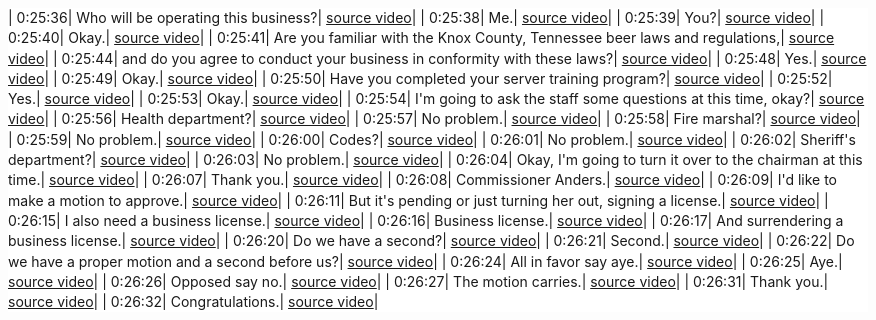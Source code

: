 | 0:25:36| Who will be operating this business?| [source video](https://archive.org/details/CoComR267180529?start=1536)|
| 0:25:38| Me.| [source video](https://archive.org/details/CoComR267180529?start=1538)|
| 0:25:39| You?| [source video](https://archive.org/details/CoComR267180529?start=1539)|
| 0:25:40| Okay.| [source video](https://archive.org/details/CoComR267180529?start=1540)|
| 0:25:41| Are you familiar with the Knox County, Tennessee beer laws and regulations,| [source video](https://archive.org/details/CoComR267180529?start=1541)|
| 0:25:44| and do you agree to conduct your business in conformity with these laws?| [source video](https://archive.org/details/CoComR267180529?start=1544)|
| 0:25:48| Yes.| [source video](https://archive.org/details/CoComR267180529?start=1548)|
| 0:25:49| Okay.| [source video](https://archive.org/details/CoComR267180529?start=1549)|
| 0:25:50| Have you completed your server training program?| [source video](https://archive.org/details/CoComR267180529?start=1550)|
| 0:25:52| Yes.| [source video](https://archive.org/details/CoComR267180529?start=1552)|
| 0:25:53| Okay.| [source video](https://archive.org/details/CoComR267180529?start=1553)|
| 0:25:54| I'm going to ask the staff some questions at this time, okay?| [source video](https://archive.org/details/CoComR267180529?start=1554)|
| 0:25:56| Health department?| [source video](https://archive.org/details/CoComR267180529?start=1556)|
| 0:25:57| No problem.| [source video](https://archive.org/details/CoComR267180529?start=1557)|
| 0:25:58| Fire marshal?| [source video](https://archive.org/details/CoComR267180529?start=1558)|
| 0:25:59| No problem.| [source video](https://archive.org/details/CoComR267180529?start=1559)|
| 0:26:00| Codes?| [source video](https://archive.org/details/CoComR267180529?start=1560)|
| 0:26:01| No problem.| [source video](https://archive.org/details/CoComR267180529?start=1561)|
| 0:26:02| Sheriff's department?| [source video](https://archive.org/details/CoComR267180529?start=1562)|
| 0:26:03| No problem.| [source video](https://archive.org/details/CoComR267180529?start=1563)|
| 0:26:04| Okay, I'm going to turn it over to the chairman at this time.| [source video](https://archive.org/details/CoComR267180529?start=1564)|
| 0:26:07| Thank you.| [source video](https://archive.org/details/CoComR267180529?start=1567)|
| 0:26:08| Commissioner Anders.| [source video](https://archive.org/details/CoComR267180529?start=1568)|
| 0:26:09| I'd like to make a motion to approve.| [source video](https://archive.org/details/CoComR267180529?start=1569)|
| 0:26:11| But it's pending or just turning her out, signing a license.| [source video](https://archive.org/details/CoComR267180529?start=1571)|
| 0:26:15| I also need a business license.| [source video](https://archive.org/details/CoComR267180529?start=1575)|
| 0:26:16| Business license.| [source video](https://archive.org/details/CoComR267180529?start=1576)|
| 0:26:17| And surrendering a business license.| [source video](https://archive.org/details/CoComR267180529?start=1577)|
| 0:26:20| Do we have a second?| [source video](https://archive.org/details/CoComR267180529?start=1580)|
| 0:26:21| Second.| [source video](https://archive.org/details/CoComR267180529?start=1581)|
| 0:26:22| Do we have a proper motion and a second before us?| [source video](https://archive.org/details/CoComR267180529?start=1582)|
| 0:26:24| All in favor say aye.| [source video](https://archive.org/details/CoComR267180529?start=1584)|
| 0:26:25| Aye.| [source video](https://archive.org/details/CoComR267180529?start=1585)|
| 0:26:26| Opposed say no.| [source video](https://archive.org/details/CoComR267180529?start=1586)|
| 0:26:27| The motion carries.| [source video](https://archive.org/details/CoComR267180529?start=1587)|
| 0:26:31| Thank you.| [source video](https://archive.org/details/CoComR267180529?start=1591)|
| 0:26:32| Congratulations.| [source video](https://archive.org/details/CoComR267180529?start=1592)|
